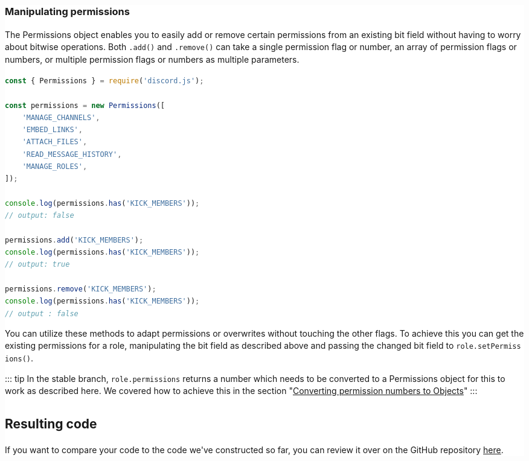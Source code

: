 ### Manipulating permissions

The Permissions object enables you to easily add or remove certain permissions from an existing bit field without having to worry about bitwise operations. Both `.add()` and `.remove()` can take a single permission flag or number, an array of permission flags or numbers, or multiple permission flags or numbers as multiple parameters.

```js
const { Permissions } = require('discord.js');

const permissions = new Permissions([
	'MANAGE_CHANNELS',
	'EMBED_LINKS',
	'ATTACH_FILES',
	'READ_MESSAGE_HISTORY',
	'MANAGE_ROLES',
]);

console.log(permissions.has('KICK_MEMBERS'));
// output: false

permissions.add('KICK_MEMBERS');
console.log(permissions.has('KICK_MEMBERS'));
// output: true

permissions.remove('KICK_MEMBERS');
console.log(permissions.has('KICK_MEMBERS'));
// output : false
```

You can utilize these methods to adapt permissions or overwrites without touching the other flags. To achieve this you can get the existing permissions for a role, manipulating the bit field as described above and passing the changed bit field to `role.setPermissions()`.

::: tip
In the stable branch, `role.permissions` returns a number which needs to be converted to a Permissions object for this to work as described here. We covered how to achieve this in the section "[Converting permission numbers to Objects](popular-topics/permissions?id=converting-permission-numbers)"
:::

## Resulting code

If you want to compare your code to the code we've constructed so far, you can review it over on the GitHub repository [here](https://github.com/discordjs/guide/tree/master/code-samples/popular-topics/permissions/).
